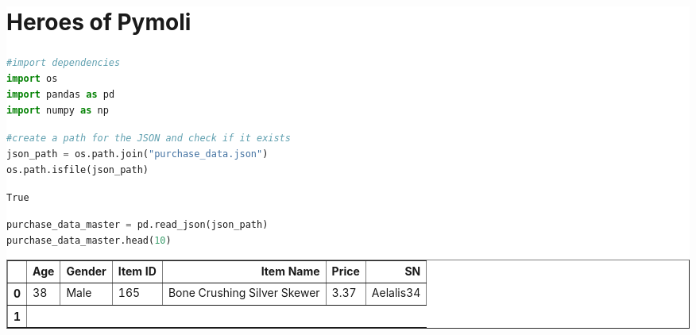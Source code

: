 
# Heroes of Pymoli


```python
#import dependencies 
import os 
import pandas as pd 
import numpy as np 
```


```python
#create a path for the JSON and check if it exists
json_path = os.path.join("purchase_data.json")
os.path.isfile(json_path)
```




    True




```python
purchase_data_master = pd.read_json(json_path)
purchase_data_master.head(10)
```




<div>
<style scoped>
    .dataframe tbody tr th:only-of-type {
        vertical-align: middle;
    }

    .dataframe tbody tr th {
        vertical-align: top;
    }

    .dataframe thead th {
        text-align: right;
    }
</style>
<table border="1" class="dataframe">
  <thead>
    <tr style="text-align: right;">
      <th></th>
      <th>Age</th>
      <th>Gender</th>
      <th>Item ID</th>
      <th>Item Name</th>
      <th>Price</th>
      <th>SN</th>
    </tr>
  </thead>
  <tbody>
    <tr>
      <th>0</th>
      <td>38</td>
      <td>Male</td>
      <td>165</td>
      <td>Bone Crushing Silver Skewer</td>
      <td>3.37</td>
      <td>Aelalis34</td>
    </tr>
    <tr>
      <th>1</th>